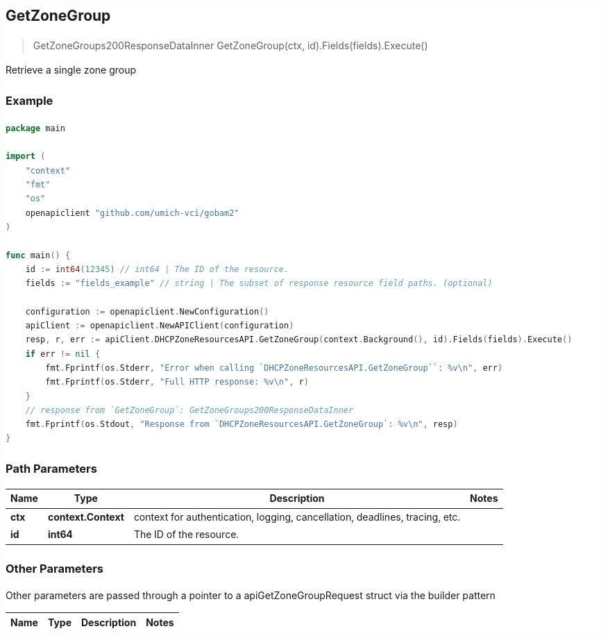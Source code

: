
## GetZoneGroup

> GetZoneGroups200ResponseDataInner GetZoneGroup(ctx, id).Fields(fields).Execute()

Retrieve a single zone group



### Example

```go
package main

import (
	"context"
	"fmt"
	"os"
	openapiclient "github.com/umich-vci/gobam2"
)

func main() {
	id := int64(12345) // int64 | The ID of the resource.
	fields := "fields_example" // string | The subset of response resource field paths. (optional)

	configuration := openapiclient.NewConfiguration()
	apiClient := openapiclient.NewAPIClient(configuration)
	resp, r, err := apiClient.DHCPZoneResourcesAPI.GetZoneGroup(context.Background(), id).Fields(fields).Execute()
	if err != nil {
		fmt.Fprintf(os.Stderr, "Error when calling `DHCPZoneResourcesAPI.GetZoneGroup``: %v\n", err)
		fmt.Fprintf(os.Stderr, "Full HTTP response: %v\n", r)
	}
	// response from `GetZoneGroup`: GetZoneGroups200ResponseDataInner
	fmt.Fprintf(os.Stdout, "Response from `DHCPZoneResourcesAPI.GetZoneGroup`: %v\n", resp)
}
```

### Path Parameters


Name | Type | Description  | Notes
------------- | ------------- | ------------- | -------------
**ctx** | **context.Context** | context for authentication, logging, cancellation, deadlines, tracing, etc.
**id** | **int64** | The ID of the resource. | 

### Other Parameters

Other parameters are passed through a pointer to a apiGetZoneGroupRequest struct via the builder pattern


Name | Type | Description  | Notes
------------- | ------------- | ------------- | -------------
